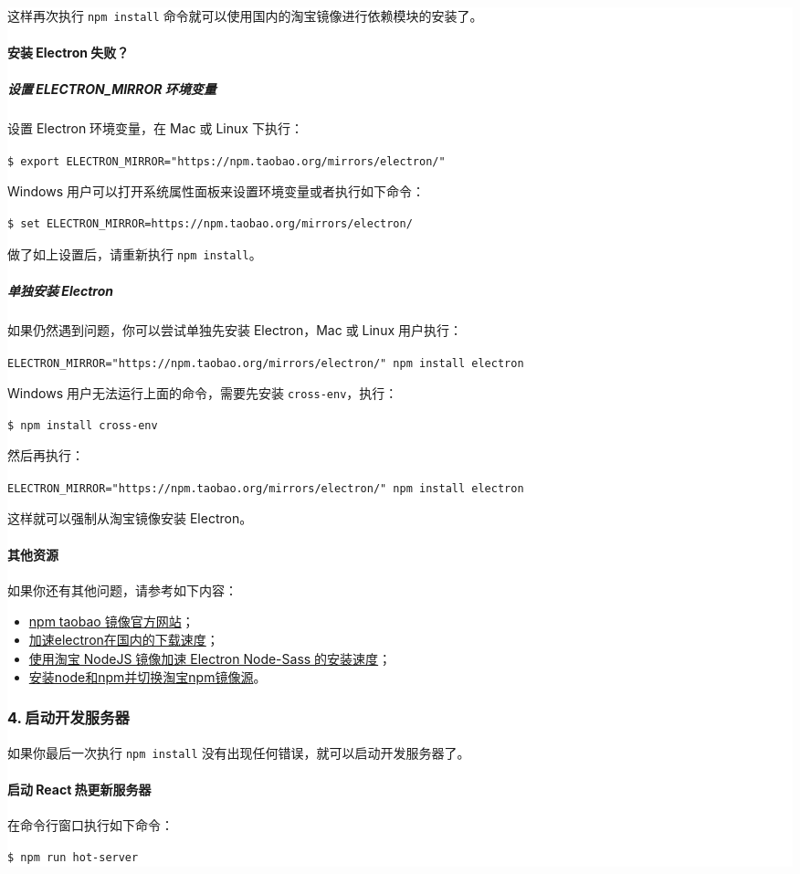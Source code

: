 这样再次执行 `npm install` 命令就可以使用国内的淘宝镜像进行依赖模块的安装了。

#### 安装 Electron 失败？

##### 设置 ELECTRON_MIRROR 环境变量

设置 Electron 环境变量，在 Mac 或 Linux 下执行：

```
$ export ELECTRON_MIRROR="https://npm.taobao.org/mirrors/electron/"
```

Windows 用户可以打开系统属性面板来设置环境变量或者执行如下命令：

```
$ set ELECTRON_MIRROR=https://npm.taobao.org/mirrors/electron/
```

做了如上设置后，请重新执行 `npm install`。

##### 单独安装 Electron

如果仍然遇到问题，你可以尝试单独先安装 Electron，Mac 或 Linux 用户执行：

```
ELECTRON_MIRROR="https://npm.taobao.org/mirrors/electron/" npm install electron
```

Windows 用户无法运行上面的命令，需要先安装 `cross-env`，执行：

```
$ npm install cross-env
```

然后再执行：

```
ELECTRON_MIRROR="https://npm.taobao.org/mirrors/electron/" npm install electron
```

这样就可以强制从淘宝镜像安装 Electron。

#### 其他资源

如果你还有其他问题，请参考如下内容：

* [npm taobao 镜像官方网站](https://npm.taobao.org/)；
* [加速electron在国内的下载速度](http://blog.tomyail.com/install-electron-slow-in-china/)；
* [使用淘宝 NodeJS 镜像加速 Electron Node-Sass 的安装速度](http://zqlu.github.io/2016/05/10/taobao-nodejs-mirror/)；
* [安装node和npm并切换淘宝npm镜像源](https://blog.skyx.in/archives/206/)。

### 4. 启动开发服务器

如果你最后一次执行 `npm install` 没有出现任何错误，就可以启动开发服务器了。

#### 启动 React 热更新服务器

在命令行窗口执行如下命令：

```
$ npm run hot-server
```
